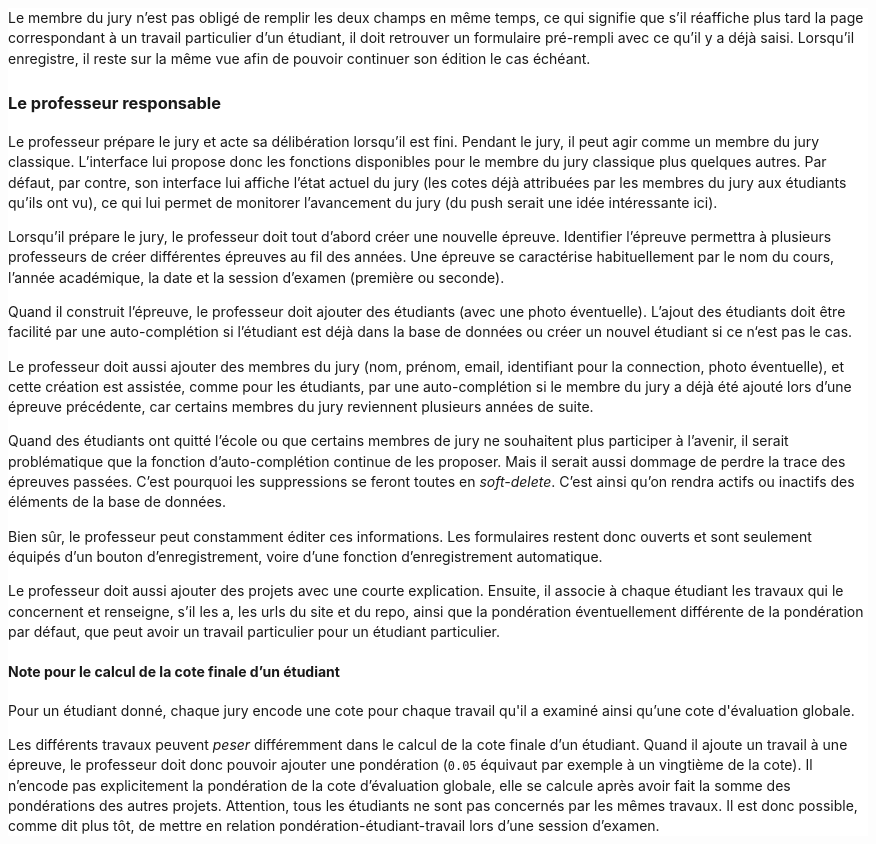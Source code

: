 Le membre du jury n’est pas obligé de remplir les deux champs en même temps, ce qui signifie que s’il réaffiche plus tard la page correspondant à un travail particulier d’un étudiant, il doit retrouver un formulaire pré-rempli avec ce qu’il y a déjà saisi. Lorsqu’il enregistre, il reste sur la même vue afin de pouvoir continuer son édition le cas échéant.

### Le professeur responsable

Le professeur prépare le jury et acte sa délibération lorsqu’il est fini. Pendant le jury, il peut agir comme un membre du jury classique. L’interface lui propose donc les fonctions disponibles pour le membre du jury classique plus quelques autres. Par défaut, par contre, son interface lui affiche l’état actuel du jury (les cotes déjà attribuées par les membres du jury aux étudiants qu’ils ont vu), ce qui lui permet de monitorer l’avancement du jury (du push serait une idée intéressante ici).

Lorsqu’il prépare le jury, le professeur doit tout d’abord créer une nouvelle épreuve. Identifier l’épreuve permettra à plusieurs professeurs de créer différentes épreuves au fil des années. Une épreuve se caractérise habituellement par le nom du cours, l’année académique, la date et la session d’examen (première ou seconde).  

Quand il construit l’épreuve, le professeur doit ajouter des étudiants (avec une photo éventuelle). L’ajout des étudiants doit être facilité par une auto-complétion si l’étudiant est déjà dans la base de données ou créer un nouvel étudiant si ce n‘est pas le cas. 

Le professeur doit aussi ajouter des membres du jury (nom, prénom, email, identifiant pour la connection, photo éventuelle), et cette création est assistée, comme pour les étudiants, par une auto-complétion si le membre du jury a déjà été ajouté lors d’une épreuve précédente, car certains membres du jury reviennent plusieurs années de suite. 

Quand des étudiants ont quitté l’école ou que certains membres de jury ne souhaitent plus participer à l’avenir, il serait problématique que la fonction d’auto-complétion continue de les proposer. Mais il serait aussi dommage de perdre la trace des épreuves passées. C’est pourquoi les suppressions se feront toutes en _soft-delete_. C’est ainsi qu’on rendra actifs ou inactifs des éléments de la base de données.

Bien sûr, le professeur peut constamment éditer ces informations. Les formulaires restent donc ouverts et sont seulement équipés d’un bouton d’enregistrement, voire d’une fonction d’enregistrement automatique.

Le professeur doit aussi ajouter des projets avec une courte explication. Ensuite, il associe à chaque étudiant les travaux qui le concernent et renseigne, s’il les a, les urls du site et du repo, ainsi que la pondération éventuellement différente de la pondération par défaut, que peut avoir un travail particulier pour un étudiant particulier. 

#### Note pour le calcul de la cote finale d’un étudiant

Pour un étudiant donné, chaque jury encode une cote pour chaque travail qu'il a examiné ainsi qu’une cote d'évaluation globale. 

Les différents travaux peuvent _peser_ différemment dans le calcul de la cote finale d’un étudiant. Quand il ajoute un travail à une épreuve, le professeur doit donc pouvoir ajouter une pondération (`0.05` équivaut par exemple à un vingtième de la cote). Il n’encode pas explicitement la pondération de la cote d’évaluation globale, elle se calcule après avoir fait la somme des pondérations des autres projets. Attention, tous les étudiants ne sont pas concernés par les mêmes travaux. Il est donc possible, comme dit plus tôt, de mettre en relation pondération-étudiant-travail lors d’une session d’examen.
